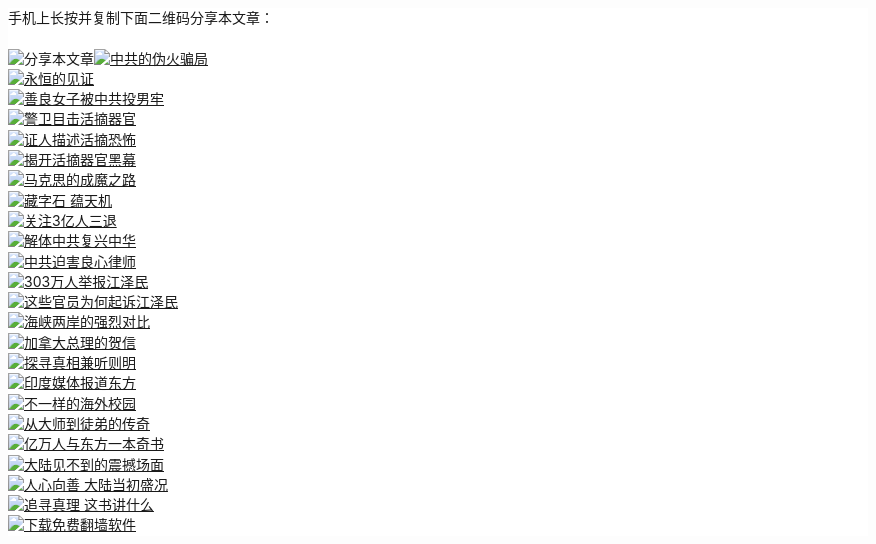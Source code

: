 ####
手机上长按并复制下面二维码分享本文章：<br><br><img src="http://www.hehaibao.com/qr/index.php?m=1&e=L&p=10&t=&d=https://github.com/eqzow2704/djy/blob/master/gb/19/5/6/n11237348.md%231" title="分享本文章"></td><td VALIGN=TOP><a href="https://github.com/eqzow2704/djy/blob/master/gb/16/1/21/n4622075.md?dfh#1" target="_blank"><img src="https://raw.githubusercontent.com/eqzow2704/djy/master/gb/300/wei-f1.jpg" title="中共的伪火骗局"  alt="中共的伪火骗局"></a><br><a href="https://github.com/eqzow2704/yh/blob/master/README.md?dfh#1" target="_blank"><img src="https://raw.githubusercontent.com/eqzow2704/djy/master/gb/300/yong-h.jpg" title="永恒的见证"  alt="永恒的见证"></a><br><a href="https://github.com/eqzow2704/djy/blob/master/gb/13/9/29/n3974789.md?dfh#1" target="_blank"><img src="https://raw.githubusercontent.com/eqzow2704/djy/master/gb/300/shang-lnz.jpg" title="善良女子被中共投男牢"  alt="善良女子被中共投男牢"></a><br><a href="https://github.com/eqzow2704/djy/blob/master/gb/16/3/16/n4663449.md?dfh#1" target="_blank"><img src="https://raw.githubusercontent.com/eqzow2704/djy/master/gb/300/huo-z3.jpg" title="警卫目击活摘器官"  alt="警卫目击活摘器官"></a><br><a href="https://github.com/eqzow2704/djy/blob/master/gb/16/8/7/n8177641.md?dfh#1" target="_blank"><img src="https://raw.githubusercontent.com/eqzow2704/djy/master/gb/300/huo-z4.jpg" title="证人描述活摘恐怖"  alt="证人描述活摘恐怖"></a><br><a href="https://github.com/eqzow2704/djy/blob/master/gb/10/4/19/n2881569.md?dfh#1" target="_blank"><img src="https://raw.githubusercontent.com/eqzow2704/djy/master/gb/300/huo-z1.jpg" title="揭开活摘器官黑幕"  alt="揭开活摘器官黑幕"></a><br><a href="https://github.com/eqzow2704/djy/blob/master/gb/10/11/7/n3077476.md?dfh#1" target="_blank"><img src="https://raw.githubusercontent.com/eqzow2704/djy/master/gb/300/ma-ks.jpg" title="马克思的成魔之路"  alt="马克思的成魔之路"></a><br><a href="https://github.com/eqzow2704/djy/blob/master/gb/14/6/9/n4173977.md?dfh#1" target="_blank"><img src="https://raw.githubusercontent.com/eqzow2704/djy/master/gb/300/chang-zs.jpg" title="藏字石 蕴天机"  alt="藏字石 蕴天机"></a><br><a href="https://github.com/eqzow2704/djy/blob/master/gb/18/5/10/n10381511.md?dfh#1" target="_blank"><img src="https://raw.githubusercontent.com/eqzow2704/djy/master/gb/300/st1.jpg" title="关注3亿人三退"  alt="关注3亿人三退"></a><br><a href="https://github.com/eqzow2704/djy/blob/master/gb/18/3/21/n10237682.md?dfh#1" target="_blank"><img src="https://raw.githubusercontent.com/eqzow2704/djy/master/gb/300/jie-t.jpg" title="解体中共复兴中华"  alt="解体中共复兴中华"></a><br><a href="https://github.com/eqzow2704/djy/blob/master/gb/9/2/9/n2422991.md?dfh#1" target="_blank"><img src="https://raw.githubusercontent.com/eqzow2704/djy/master/gb/300/gao-zs.jpg" title="中共迫害良心律师"  alt="中共迫害良心律师"></a><br><a href="https://github.com/eqzow2704/djy/blob/master/gb/18/12/9/n10900044.md?dfh#1" target="_blank"><img src="https://raw.githubusercontent.com/eqzow2704/djy/master/gb/300/sj1.jpg" title="303万人举报江泽民"  alt="303万人举报江泽民"></a><br><a href="https://github.com/eqzow2704/djy/blob/master/gb/18/8/28/n10672014.md?dfh#1" target="_blank"><img src="https://raw.githubusercontent.com/eqzow2704/djy/master/gb/300/sj2.jpg" title="这些官员为何起诉江泽民"  alt="这些官员为何起诉江泽民"></a><br><a href="https://github.com/eqzow2704/djy/blob/master/gb/8/12/18/n2367165.md?dfh#1" target="_blank"><img src="https://raw.githubusercontent.com/eqzow2704/djy/master/gb/300/liangan.jpg" title="海峡两岸的强烈对比"  alt="海峡两岸的强烈对比"></a><br><a href="https://github.com/eqzow2704/djy/blob/master/gb/15/5/5/n4427238.md?dfh#1" target="_blank"><img src="https://raw.githubusercontent.com/eqzow2704/djy/master/gb/300/jia-ndzl.jpg" title="加拿大总理的贺信"  alt="加拿大总理的贺信"></a><br><a href="https://github.com/eqzow2704/djy/blob/master/gb/11/6/17/n3289382.md?dfh#1" target="_blank">
<img src="https://raw.githubusercontent.com/eqzow2704/djy/master/gb/300/xiao-wd.jpg" title="探寻真相兼听则明"  alt="探寻真相兼听则明"></a><br><a href="https://github.com/eqzow2704/djy/blob/master/gb/18/10/27/n10812623.md?dfh#1" target="_blank"><img src="https://raw.githubusercontent.com/eqzow2704/djy/master/gb/300/yindu.jpg" title="印度媒体报道东方"  alt="印度媒体报道东方"></a><br><a href="https://github.com/eqzow2704/djy/blob/master/gb/18/6/9/n10469652.md?dfh#1" target="_blank"><img src="https://raw.githubusercontent.com/eqzow2704/djy/master/gb/300/xie-j.jpg" title="不一样的海外校园"  alt="不一样的海外校园"></a><br><a href="https://github.com/eqzow2704/djy/blob/master/gb/7/4/5/n1669415.md?dfh#1" target="_blank"><img src="https://raw.githubusercontent.com/eqzow2704/djy/master/gb/300/li-up.jpg" title="从大师到徒弟的传奇"  alt="从大师到徒弟的传奇"></a><br><a href="https://github.com/eqzow2704/djy/blob/master/gb/17/5/26/n9191512.md?dfh#1" target="_blank"><img src="https://raw.githubusercontent.com/eqzow2704/djy/master/gb/300/zfl2.jpg" title="亿万人与东方一本奇书"  alt="亿万人与东方一本奇书"></a><br><a href="https://github.com/eqzow2704/djy/blob/master/gb/13/11/27/n4020290.md?dfh#1" target="_blank"><img src="https://raw.githubusercontent.com/eqzow2704/djy/master/gb/300/zhen-h.jpg" title="大陆见不到的震撼场面"  alt="大陆见不到的震撼场面"></a><br><a href="https://github.com/eqzow2704/djy/blob/master/gb/15/7/17/n4482910.md?dfh#1" target="_blank"><img src="https://raw.githubusercontent.com/eqzow2704/djy/master/gb/300/dalu-sk.jpg" title="人心向善 大陆当初盛况"  alt="人心向善 大陆当初盛况"></a><br><a href="https://github.com/eqzow2704/djy/blob/master/gb/9/10/15/n2689419.md?dfh#1" target="_blank"><img src="https://raw.githubusercontent.com/eqzow2704/djy/master/gb/300/zfl1.jpg" title="追寻真理 这书讲什么"  alt="追寻真理 这书讲什么"></a><br><a href="https://github.com/eqzow2704/www/blob/master/README.md?dfh#1" target="_blank"><img src="https://raw.githubusercontent.com/eqzow2704/djy/master/gb/300/fq1.jpg" title="下载免费翻墙软件"  alt="下载免费翻墙软件"></a><br></td></tr></table>
